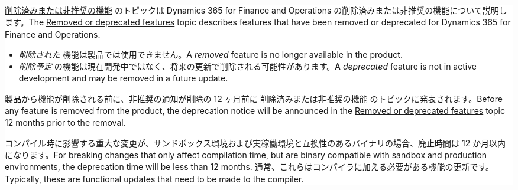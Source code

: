 <span data-ttu-id="2a595-192">[削除済みまたは非推奨の機能](../../fin-ops-core/dev-itpro/migration-upgrade/deprecated-features.md) のトピックは Dynamics 365 for Finance and Operations の削除済みまたは非推奨の機能について説明します。</span><span class="sxs-lookup"><span data-stu-id="2a595-192">The [Removed or deprecated features](../../fin-ops-core/dev-itpro/migration-upgrade/deprecated-features.md) topic describes features that have been removed or deprecated for Dynamics 365 for Finance and Operations.</span></span>

- <span data-ttu-id="2a595-193">*削除された* 機能は製品では使用できません。</span><span class="sxs-lookup"><span data-stu-id="2a595-193">A *removed* feature is no longer available in the product.</span></span>
- <span data-ttu-id="2a595-194">*削除予定* の機能は現在開発中ではなく、将来の更新で削除される可能性があります。</span><span class="sxs-lookup"><span data-stu-id="2a595-194">A *deprecated* feature is not in active development and may be removed in a future update.</span></span>

<span data-ttu-id="2a595-195">製品から機能が削除される前に、非推奨の通知が削除の 12 ヶ月前に [削除済みまたは非推奨の機能](../../dev-itpro/migration-upgrade/deprecated-features.md) のトピックに発表されます。</span><span class="sxs-lookup"><span data-stu-id="2a595-195">Before any feature is removed from the product, the deprecation notice will be announced in the [Removed or deprecated features](../../dev-itpro/migration-upgrade/deprecated-features.md) topic 12 months prior to the removal.</span></span>

<span data-ttu-id="2a595-196">コンパイル時に影響する重大な変更が、サンドボックス環境および実稼働環境と互換性のあるバイナリの場合、廃止時間は 12 か月以内になります。</span><span class="sxs-lookup"><span data-stu-id="2a595-196">For breaking changes that only affect compilation time, but are binary compatible with sandbox and production environments, the deprecation time will be less than 12 months.</span></span> <span data-ttu-id="2a595-197">通常、これらはコンパイラに加える必要がある機能の更新です。</span><span class="sxs-lookup"><span data-stu-id="2a595-197">Typically, these are functional updates that need to be made to the compiler.</span></span>

